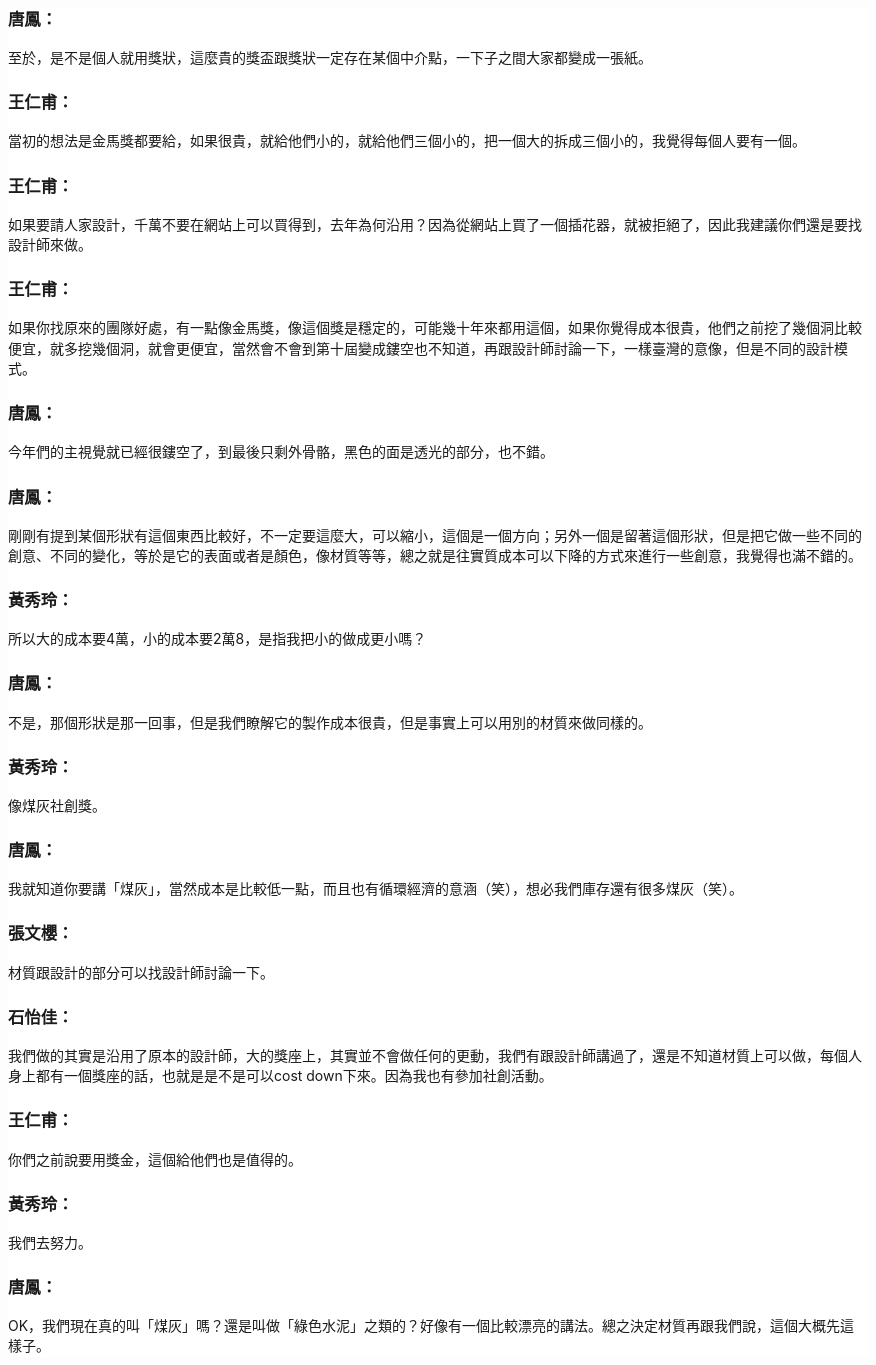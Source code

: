 ### 唐鳳：
至於，是不是個人就用獎狀，這麼貴的獎盃跟獎狀一定存在某個中介點，一下子之間大家都變成一張紙。

### 王仁甫：
當初的想法是金馬獎都要給，如果很貴，就給他們小的，就給他們三個小的，把一個大的拆成三個小的，我覺得每個人要有一個。

### 王仁甫：
如果要請人家設計，千萬不要在網站上可以買得到，去年為何沿用？因為從網站上買了一個插花器，就被拒絕了，因此我建議你們還是要找設計師來做。

### 王仁甫：
如果你找原來的團隊好處，有一點像金馬獎，像這個獎是穩定的，可能幾十年來都用這個，如果你覺得成本很貴，他們之前挖了幾個洞比較便宜，就多挖幾個洞，就會更便宜，當然會不會到第十屆變成鏤空也不知道，再跟設計師討論一下，一樣臺灣的意像，但是不同的設計模式。

### 唐鳳：
今年們的主視覺就已經很鏤空了，到最後只剩外骨骼，黑色的面是透光的部分，也不錯。

### 唐鳳：
剛剛有提到某個形狀有這個東西比較好，不一定要這麼大，可以縮小，這個是一個方向；另外一個是留著這個形狀，但是把它做一些不同的創意、不同的變化，等於是它的表面或者是顏色，像材質等等，總之就是往實質成本可以下降的方式來進行一些創意，我覺得也滿不錯的。

### 黃秀玲：
所以大的成本要4萬，小的成本要2萬8，是指我把小的做成更小嗎？

### 唐鳳：
不是，那個形狀是那一回事，但是我們瞭解它的製作成本很貴，但是事實上可以用別的材質來做同樣的。

### 黃秀玲：
像煤灰社創獎。

### 唐鳳：
我就知道你要講「煤灰」，當然成本是比較低一點，而且也有循環經濟的意涵（笑），想必我們庫存還有很多煤灰（笑）。

### 張文櫻：
材質跟設計的部分可以找設計師討論一下。

### 石怡佳：
我們做的其實是沿用了原本的設計師，大的獎座上，其實並不會做任何的更動，我們有跟設計師講過了，還是不知道材質上可以做，每個人身上都有一個獎座的話，也就是是不是可以cost down下來。因為我也有參加社創活動。

### 王仁甫：
你們之前說要用獎金，這個給他們也是值得的。

### 黃秀玲：
我們去努力。

### 唐鳳：
OK，我們現在真的叫「煤灰」嗎？還是叫做「綠色水泥」之類的？好像有一個比較漂亮的講法。總之決定材質再跟我們說，這個大概先這樣子。
